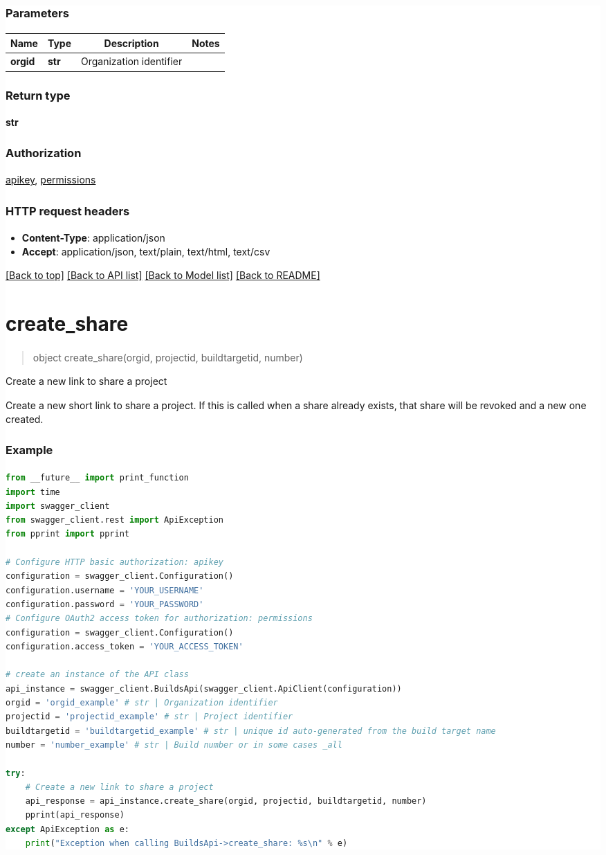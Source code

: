 ### Parameters

Name | Type | Description  | Notes
------------- | ------------- | ------------- | -------------
 **orgid** | **str**| Organization identifier | 

### Return type

**str**

### Authorization

[apikey](../README.md#apikey), [permissions](../README.md#permissions)

### HTTP request headers

 - **Content-Type**: application/json
 - **Accept**: application/json, text/plain, text/html, text/csv

[[Back to top]](#) [[Back to API list]](../README.md#documentation-for-api-endpoints) [[Back to Model list]](../README.md#documentation-for-models) [[Back to README]](../README.md)

# **create_share**
> object create_share(orgid, projectid, buildtargetid, number)

Create a new link to share a project

Create a new short link to share a project. If this is called when a share already exists, that share will be revoked and a new one created.

### Example
```python
from __future__ import print_function
import time
import swagger_client
from swagger_client.rest import ApiException
from pprint import pprint

# Configure HTTP basic authorization: apikey
configuration = swagger_client.Configuration()
configuration.username = 'YOUR_USERNAME'
configuration.password = 'YOUR_PASSWORD'
# Configure OAuth2 access token for authorization: permissions
configuration = swagger_client.Configuration()
configuration.access_token = 'YOUR_ACCESS_TOKEN'

# create an instance of the API class
api_instance = swagger_client.BuildsApi(swagger_client.ApiClient(configuration))
orgid = 'orgid_example' # str | Organization identifier
projectid = 'projectid_example' # str | Project identifier
buildtargetid = 'buildtargetid_example' # str | unique id auto-generated from the build target name
number = 'number_example' # str | Build number or in some cases _all

try:
    # Create a new link to share a project
    api_response = api_instance.create_share(orgid, projectid, buildtargetid, number)
    pprint(api_response)
except ApiException as e:
    print("Exception when calling BuildsApi->create_share: %s\n" % e)
```
